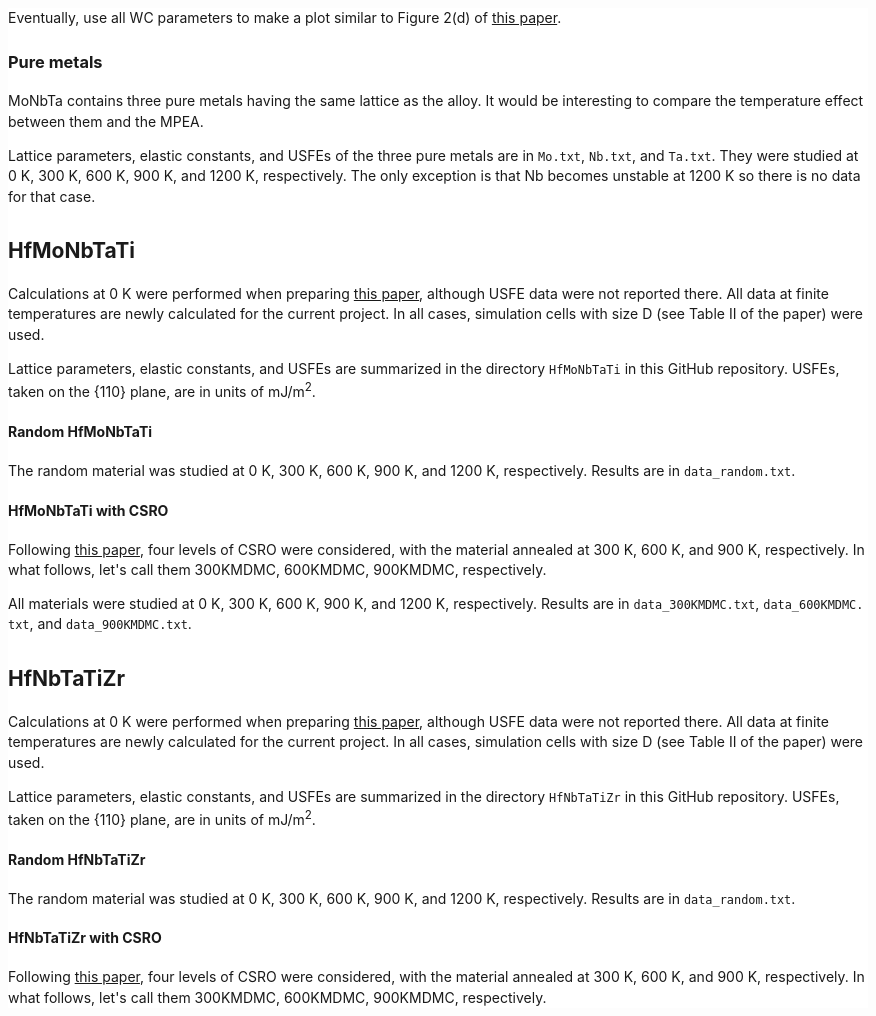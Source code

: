 Eventually, use all WC parameters to make a plot similar to Figure 2(d) of [this paper](http://dx.doi.org/10.1016/j.actamat.2020.08.044).

### Pure metals

MoNbTa contains three pure metals having the same lattice as the alloy. It would be interesting to compare the temperature effect between them and the MPEA.

Lattice parameters, elastic constants, and USFEs of the three pure metals are in `Mo.txt`, `Nb.txt`, and `Ta.txt`. They were studied at 0 K, 300 K, 600 K, 900 K, and 1200 K, respectively. The only exception is that Nb becomes unstable at 1200 K so there is no data for that case.

## HfMoNbTaTi

Calculations at 0 K were performed when preparing [this paper](http://dx.doi.org/10.1063/5.0116898), although USFE data were not reported there. All data at finite temperatures are newly calculated for the current project. In all cases, simulation cells with size D (see Table II of the paper) were used.

Lattice parameters, elastic constants, and USFEs are summarized in the directory `HfMoNbTaTi` in this GitHub repository. USFEs, taken on the \{110\} plane, are in units of mJ/m<sup>2</sup>.

#### Random HfMoNbTaTi

The random material was studied at 0 K, 300 K, 600 K, 900 K, and 1200 K, respectively. Results are in `data_random.txt`.

#### HfMoNbTaTi with CSRO

Following [this paper](http://dx.doi.org/10.1063/5.0116898), four levels of CSRO were considered, with the material annealed at 300 K, 600 K, and 900 K, respectively. In what follows, let's call them 300KMDMC, 600KMDMC, 900KMDMC, respectively.

All materials were studied at 0 K, 300 K, 600 K, 900 K, and 1200 K, respectively. Results are in `data_300KMDMC.txt`, `data_600KMDMC.txt`, and `data_900KMDMC.txt`.

## HfNbTaTiZr

Calculations at 0 K were performed when preparing [this paper](http://dx.doi.org/10.1063/5.0116898), although USFE data were not reported there. All data at finite temperatures are newly calculated for the current project. In all cases, simulation cells with size D (see Table II of the paper) were used.

Lattice parameters, elastic constants, and USFEs are summarized in the directory `HfNbTaTiZr` in this GitHub repository. USFEs, taken on the \{110\} plane, are in units of mJ/m<sup>2</sup>.

#### Random HfNbTaTiZr

The random material was studied at 0 K, 300 K, 600 K, 900 K, and 1200 K, respectively. Results are in `data_random.txt`.

#### HfNbTaTiZr with CSRO

Following [this paper](http://dx.doi.org/10.1063/5.0116898), four levels of CSRO were considered, with the material annealed at 300 K, 600 K, and 900 K, respectively. In what follows, let's call them 300KMDMC, 600KMDMC, 900KMDMC, respectively.

